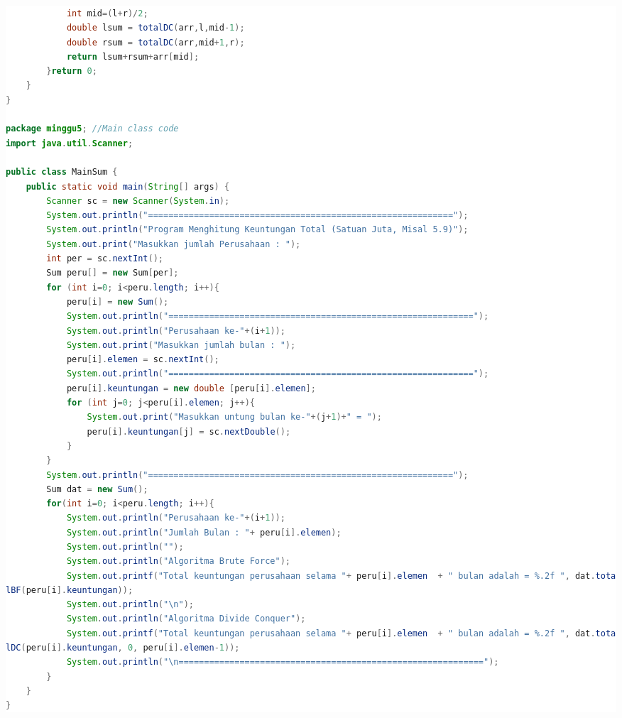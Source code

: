 ```java
            int mid=(l+r)/2;
            double lsum = totalDC(arr,l,mid-1);
            double rsum = totalDC(arr,mid+1,r);
            return lsum+rsum+arr[mid];
        }return 0;
    }
}

package minggu5; //Main class code
import java.util.Scanner;

public class MainSum {
    public static void main(String[] args) {
        Scanner sc = new Scanner(System.in);
        System.out.println("============================================================");
        System.out.println("Program Menghitung Keuntungan Total (Satuan Juta, Misal 5.9)");
        System.out.print("Masukkan jumlah Perusahaan : ");
        int per = sc.nextInt();
        Sum peru[] = new Sum[per];
        for (int i=0; i<peru.length; i++){
            peru[i] = new Sum();
            System.out.println("============================================================");
            System.out.println("Perusahaan ke-"+(i+1));
            System.out.print("Masukkan jumlah bulan : ");
            peru[i].elemen = sc.nextInt();
            System.out.println("============================================================");
            peru[i].keuntungan = new double [peru[i].elemen];
            for (int j=0; j<peru[i].elemen; j++){
                System.out.print("Masukkan untung bulan ke-"+(j+1)+" = ");
                peru[i].keuntungan[j] = sc.nextDouble();
            }
        } 
        System.out.println("============================================================");
        Sum dat = new Sum();
        for(int i=0; i<peru.length; i++){
            System.out.println("Perusahaan ke-"+(i+1));
            System.out.println("Jumlah Bulan : "+ peru[i].elemen);
            System.out.println("");
            System.out.println("Algoritma Brute Force");
            System.out.printf("Total keuntungan perusahaan selama "+ peru[i].elemen  + " bulan adalah = %.2f ", dat.totalBF(peru[i].keuntungan));
            System.out.println("\n");
            System.out.println("Algoritma Divide Conquer");
            System.out.printf("Total keuntungan perusahaan selama "+ peru[i].elemen  + " bulan adalah = %.2f ", dat.totalDC(peru[i].keuntungan, 0, peru[i].elemen-1));
            System.out.println("\n============================================================");
        }
    }
}

```
